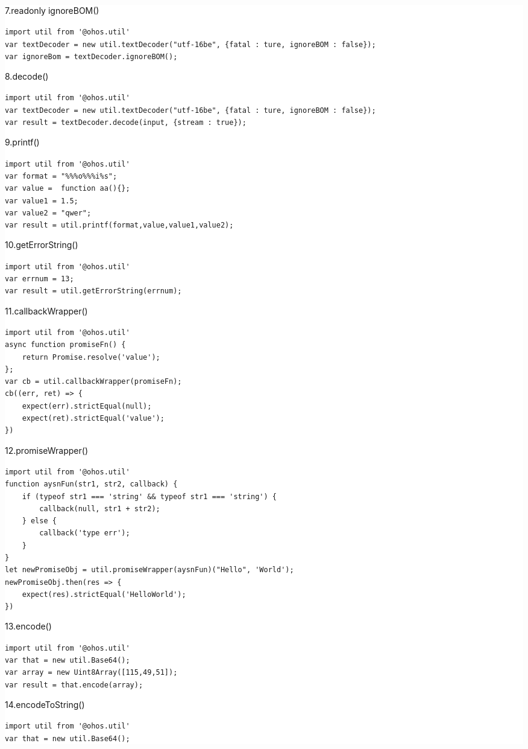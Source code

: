 ```
```
7.readonly ignoreBOM()
```
import util from '@ohos.util'
var textDecoder = new util.textDecoder("utf-16be", {fatal : ture, ignoreBOM : false});
var ignoreBom = textDecoder.ignoreBOM();
```
8.decode()
```
import util from '@ohos.util'
var textDecoder = new util.textDecoder("utf-16be", {fatal : ture, ignoreBOM : false});
var result = textDecoder.decode(input, {stream : true});
```
9.printf()
```
import util from '@ohos.util'
var format = "%%%o%%%i%s";
var value =  function aa(){};
var value1 = 1.5;
var value2 = "qwer";
var result = util.printf(format,value,value1,value2);
```
10.getErrorString()
```
import util from '@ohos.util'
var errnum = 13;
var result = util.getErrorString(errnum);
```
11.callbackWrapper()
```
import util from '@ohos.util'
async function promiseFn() {
    return Promise.resolve('value');
};
var cb = util.callbackWrapper(promiseFn);
cb((err, ret) => {
    expect(err).strictEqual(null);
    expect(ret).strictEqual('value');
})
```
12.promiseWrapper()
```
import util from '@ohos.util'
function aysnFun(str1, str2, callback) {
    if (typeof str1 === 'string' && typeof str1 === 'string') {
        callback(null, str1 + str2);
    } else {
        callback('type err');
    }
}
let newPromiseObj = util.promiseWrapper(aysnFun)("Hello", 'World');
newPromiseObj.then(res => {
    expect(res).strictEqual('HelloWorld');
})
```
13.encode()
```
import util from '@ohos.util'
var that = new util.Base64();
var array = new Uint8Array([115,49,51]);
var result = that.encode(array);
```
14.encodeToString()
```
import util from '@ohos.util'
var that = new util.Base64();
```